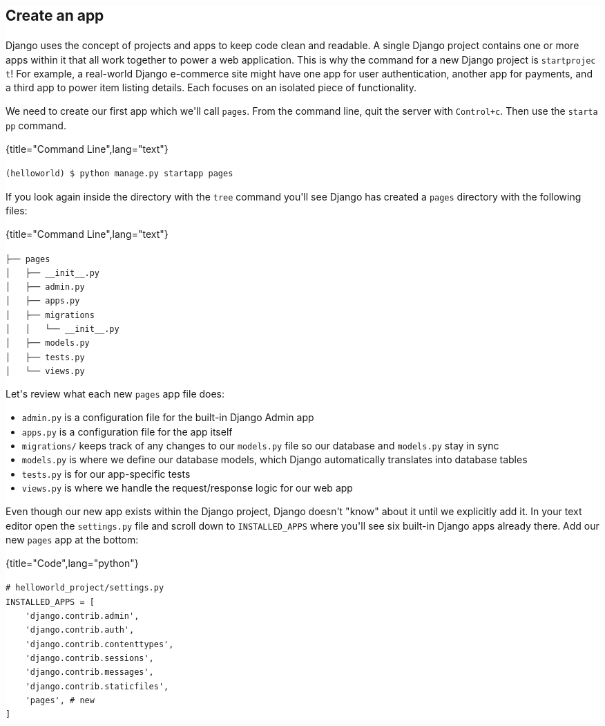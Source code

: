 ## Create an app

Django uses the concept of projects and apps to keep code clean and readable. A single Django project contains one or more apps within it that all work together to power a web application. This is why the command for a new Django project is `startproject`! For example, a real-world Django e-commerce site might have one app for user authentication, another app for payments, and a third app to power item listing details. Each focuses on an isolated piece of functionality.

We need to create our first app which we'll call `pages`. From the command line, quit the server with `Control+c`. Then use the `startapp` command.

{title="Command Line",lang="text"}
~~~~~~~~
(helloworld) $ python manage.py startapp pages
~~~~~~~~

If you look again inside the directory with the `tree` command you'll see Django has created a `pages` directory with the
following files:

{title="Command Line",lang="text"}
~~~~~~~~
├── pages
│   ├── __init__.py
│   ├── admin.py
│   ├── apps.py
│   ├── migrations
│   │   └── __init__.py
│   ├── models.py
│   ├── tests.py
│   └── views.py
~~~~~~~~

Let's review what each new `pages` app file does:

* `admin.py` is a configuration file for the built-in Django Admin app
* `apps.py` is a configuration file for the app itself
* `migrations/` keeps track of any changes to our `models.py` file so our database and `models.py` stay in sync
* `models.py` is where we define our database models, which Django automatically translates into database tables
* `tests.py` is for our app-specific tests
* `views.py` is where we handle the request/response logic for our web app

Even though our new app exists within the Django project, Django doesn't "know" about it until we explicitly add it. In your text editor open the `settings.py` file and scroll down to `INSTALLED_APPS` where you'll see six built-in Django apps already there. Add our new `pages` app at the bottom:

{title="Code",lang="python"}
~~~~~~~~
# helloworld_project/settings.py
INSTALLED_APPS = [
    'django.contrib.admin',
    'django.contrib.auth',
    'django.contrib.contenttypes',
    'django.contrib.sessions',
    'django.contrib.messages',
    'django.contrib.staticfiles',
    'pages', # new
]
~~~~~~~~
